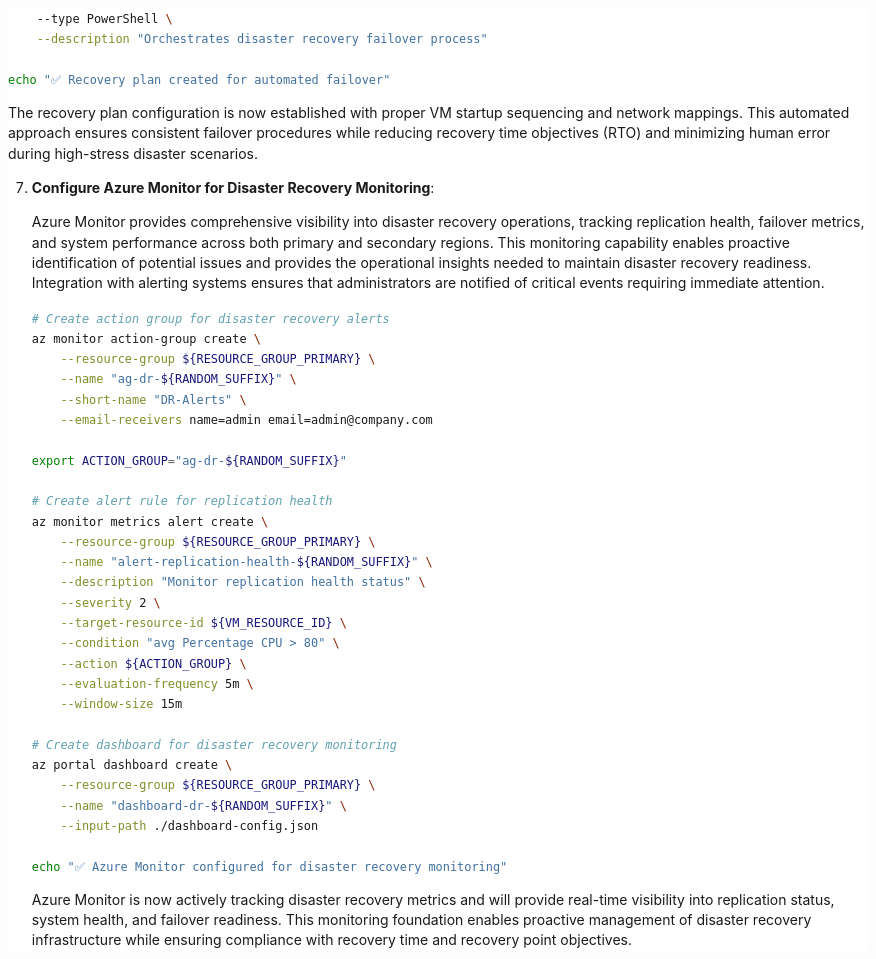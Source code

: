    ```bash
       --type PowerShell \
       --description "Orchestrates disaster recovery failover process"
   
   echo "✅ Recovery plan created for automated failover"
   ```

   The recovery plan configuration is now established with proper VM startup sequencing and network mappings. This automated approach ensures consistent failover procedures while reducing recovery time objectives (RTO) and minimizing human error during high-stress disaster scenarios.

7. **Configure Azure Monitor for Disaster Recovery Monitoring**:

   Azure Monitor provides comprehensive visibility into disaster recovery operations, tracking replication health, failover metrics, and system performance across both primary and secondary regions. This monitoring capability enables proactive identification of potential issues and provides the operational insights needed to maintain disaster recovery readiness. Integration with alerting systems ensures that administrators are notified of critical events requiring immediate attention.

   ```bash
   # Create action group for disaster recovery alerts
   az monitor action-group create \
       --resource-group ${RESOURCE_GROUP_PRIMARY} \
       --name "ag-dr-${RANDOM_SUFFIX}" \
       --short-name "DR-Alerts" \
       --email-receivers name=admin email=admin@company.com
   
   export ACTION_GROUP="ag-dr-${RANDOM_SUFFIX}"
   
   # Create alert rule for replication health
   az monitor metrics alert create \
       --resource-group ${RESOURCE_GROUP_PRIMARY} \
       --name "alert-replication-health-${RANDOM_SUFFIX}" \
       --description "Monitor replication health status" \
       --severity 2 \
       --target-resource-id ${VM_RESOURCE_ID} \
       --condition "avg Percentage CPU > 80" \
       --action ${ACTION_GROUP} \
       --evaluation-frequency 5m \
       --window-size 15m
   
   # Create dashboard for disaster recovery monitoring
   az portal dashboard create \
       --resource-group ${RESOURCE_GROUP_PRIMARY} \
       --name "dashboard-dr-${RANDOM_SUFFIX}" \
       --input-path ./dashboard-config.json
   
   echo "✅ Azure Monitor configured for disaster recovery monitoring"
   ```

   Azure Monitor is now actively tracking disaster recovery metrics and will provide real-time visibility into replication status, system health, and failover readiness. This monitoring foundation enables proactive management of disaster recovery infrastructure while ensuring compliance with recovery time and recovery point objectives.
